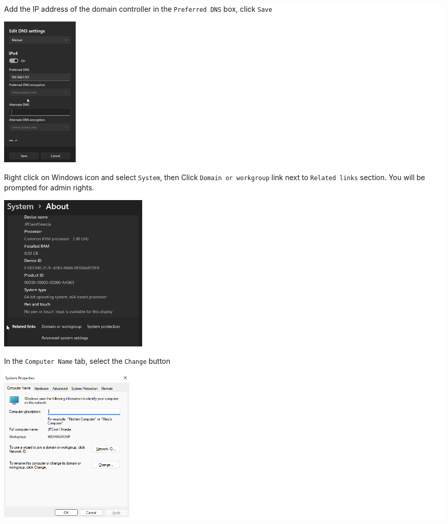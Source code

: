
Add the IP address of the domain controller in the `Preferred DNS` box, click `Save`

![join_domain_gui2](/assets/img/posts/2023/active_directory_configuration/join_domain_gui2.png)


Right click on Windows icon and select `System`, then Click `Domain or workgroup` link next to `Related links` section. You will be prompted for admin rights.

![join_domain_gui3](/assets/img/posts/2023/active_directory_configuration/join_domain_gui3.png)

In the `Computer Name` tab, select the `Change` button

![join_domain_gui4](/assets/img/posts/2023/active_directory_configuration/join_domain_gui4.png)
